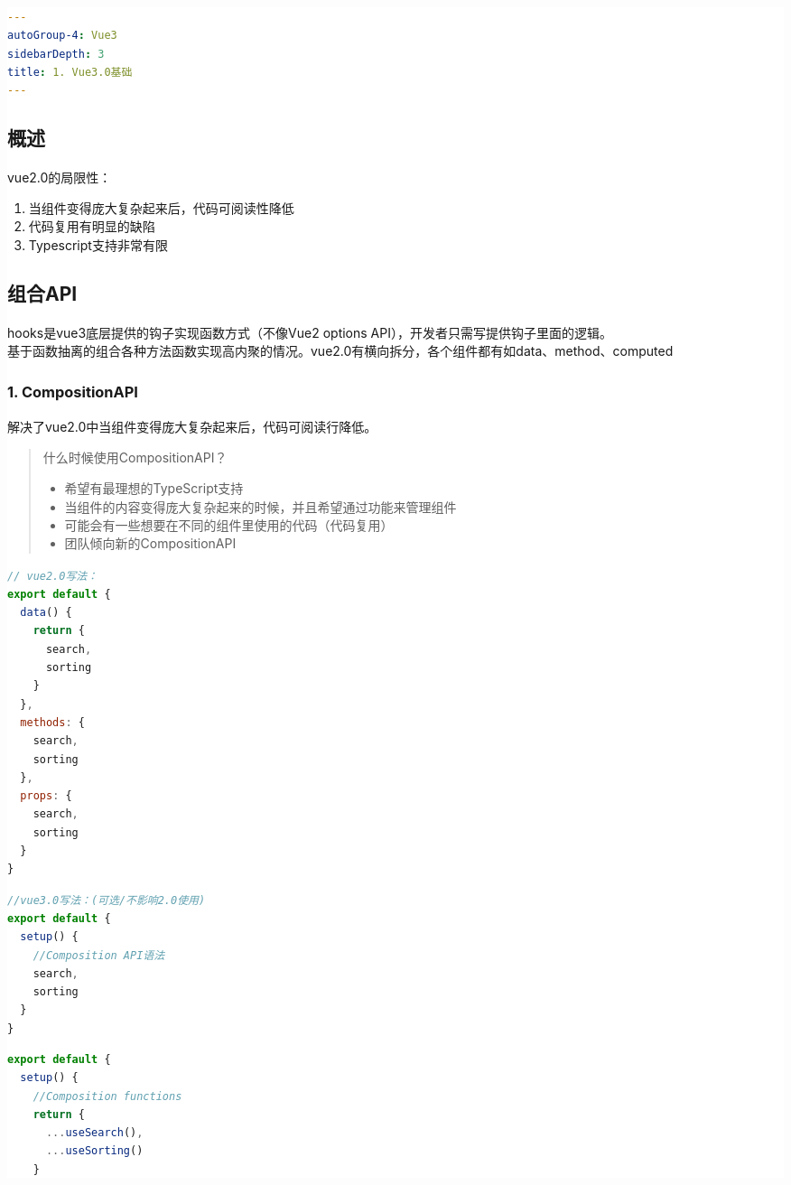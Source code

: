 ```yaml
---
autoGroup-4: Vue3
sidebarDepth: 3
title: 1. Vue3.0基础
---
```


## 概述
vue2.0的局限性：
1. 当组件变得庞大复杂起来后，代码可阅读性降低
2. 代码复用有明显的缺陷
3. Typescript支持非常有限

## 组合API
hooks是vue3底层提供的钩子实现函数方式（不像Vue2 options API），开发者只需写提供钩子里面的逻辑。     
基于函数抽离的组合各种方法函数实现高内聚的情况。vue2.0有横向拆分，各个组件都有如data、method、computed

### 1. CompositionAPI
解决了vue2.0中当组件变得庞大复杂起来后，代码可阅读行降低。

> 什么时候使用CompositionAPI？
> - 希望有最理想的TypeScript支持
> - 当组件的内容变得庞大复杂起来的时候，并且希望通过功能来管理组件
> - 可能会有一些想要在不同的组件里使用的代码（代码复用）
> - 团队倾向新的CompositionAPI

```js
// vue2.0写法：
export default {
  data() {
    return {
      search,
      sorting
    }
  },
  methods: {
    search,
    sorting
  },
  props: {
    search,
    sorting
  }
}
```
```js
//vue3.0写法：(可选/不影响2.0使用)
export default {
  setup() {
    //Composition API语法
    search,
    sorting
  }
}
```
```js
export default {
  setup() {
    //Composition functions
    return {
      ...useSearch(),
      ...useSorting()
    }
```
